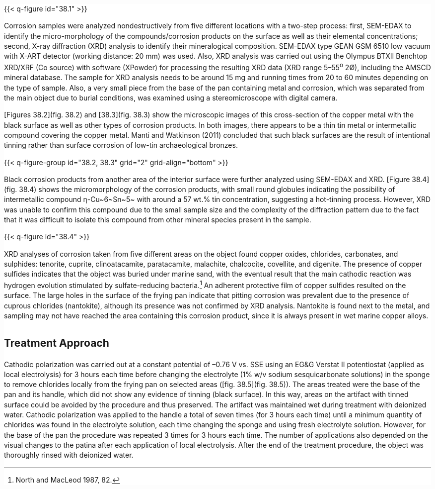 {{< q-figure id="38.1" >}}

Corrosion samples were analyzed nondestructively from five different locations with a two-step process: first, SEM-EDAX to identify the micro-morphology of the compounds/corrosion products on the surface as well as their elemental concentrations; second, X-ray diffraction (XRD) analysis to identify their mineralogical composition. SEM-EDAX type GEAN GSM 6510 low vacuum with X-ART detector (working distance: 20 mm) was used. Also, XRD analysis was carried out using the Olympus BTXII Benchtop XRD/XRF (Co source) with software (XPowder) for processing the resulting XRD data (XRD range 5–55<sup>o</sup> 2Ø), including the AMSCD mineral database. The sample for XRD analysis needs to be around 15 mg and running times from 20 to 60 minutes depending on the type of sample. Also, a very small piece from the base of the pan containing metal and corrosion, which was separated from the main object due to burial conditions, was examined using a stereomicroscope with digital camera.

[Figures 38.2](fig. 38.2) and [38.3](fig. 38.3) show the microscopic images of this cross-section of the copper metal with the black surface as well as other types of corrosion products. In both images, there appears to be a thin tin metal or intermetallic compound covering the copper metal. Manti and Watkinson (2011) concluded that such black surfaces are the result of intentional tinning rather than surface corrosion of low-tin archaeological bronzes.

{{< q-figure-group id="38.2, 38.3" grid="2" grid-align="bottom" >}}

Black corrosion products from another area of the interior surface were further analyzed using SEM-EDAX and XRD. [Figure 38.4](fig. 38.4) shows the micromorphology of the corrosion products, with small round globules indicating the possibility of intermetallic compound η-Cu~6~Sn~5~ with around a 57 wt.% tin concentration, suggesting a hot-tinning process. However, XRD was unable to confirm this compound due to the small sample size and the complexity of the diffraction pattern due to the fact that it was difficult to isolate this compound from other mineral species present in the sample.

{{< q-figure id="38.4" >}}

XRD analyses of corrosion taken from five different areas on the object found copper oxides, chlorides, carbonates, and sulphides: tenorite, cuprite, clinoatacamite, paratacamite, malachite, chalcocite, covellite, and digenite. The presence of copper sulfides indicates that the object was buried under marine sand, with the eventual result that the main cathodic reaction was hydrogen evolution stimulated by sulfate-reducing bacteria.[^9] An adherent protective film of copper sulfides resulted on the surface. The large holes in the surface of the frying pan indicate that pitting corrosion was prevalent due to the presence of cuprous chlorides (nantokite), although its presence was not confirmed by XRD analysis. Nantokite is found next to the metal, and sampling may not have reached the area containing this corrosion product, since it is always present in wet marine copper alloys.

## Treatment Approach

Cathodic polarization was carried out at a constant potential of –0.76 V vs. SSE using an EG&G Verstat II potentiostat (applied as local electrolysis) for 3 hours each time before changing the electrolyte (1% w/v sodium sesquicarbonate solutions) in the sponge to remove chlorides locally from the frying pan on selected areas ([fig. 38.5](fig. 38.5)). The areas treated were the base of the pan and its handle, which did not show any evidence of tinning (black surface). In this way, areas on the artifact with tinned surface could be avoided by the procedure and thus preserved. The artifact was maintained wet during treatment with deionized water. Cathodic polarization was applied to the handle a total of seven times (for 3 hours each time) until a minimum quantity of chlorides was found in the electrolyte solution, each time changing the sponge and using fresh electrolyte solution. However, for the base of the pan the procedure was repeated 3 times for 3 hours each time. The number of applications also depended on the visual changes to the patina after each application of local electrolysis. After the end of the treatment procedure, the object was thoroughly rinsed with deionized water.


[^1]: Adriaens and Dowsett 2013.
[^2]: Cano and Lafuente 2013.
[^3]: Argyropoulos and Batis 2013.
[^4]: Argyropoulos et al. forthcoming.
[^5]: Gravgaarda and van Lanschot 2012.
[^6]: Abu-Baker et al. 2013
[^7]: Zacharopoulou et al. 2016; Argyropoulos et al. forthcoming.
[^8]: Argyropoulos et al. forthcoming.
[^9]: North and MacLeod 1987, 82.